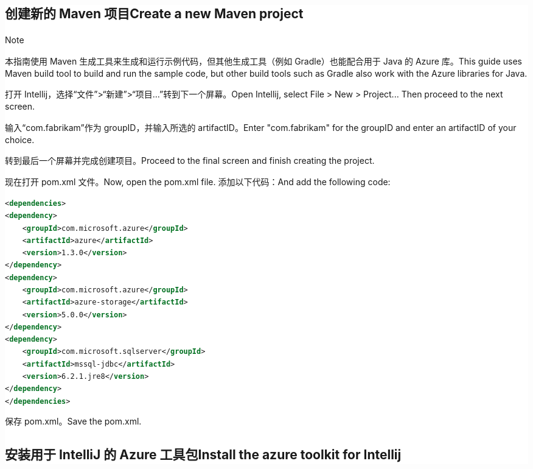 ## <a name="create-a-new-maven-project"></a><span data-ttu-id="2f7b1-142">创建新的 Maven 项目</span><span class="sxs-lookup"><span data-stu-id="2f7b1-142">Create a new Maven project</span></span>

> [!NOTE]
> <span data-ttu-id="2f7b1-143">本指南使用 Maven 生成工具来生成和运行示例代码，但其他生成工具（例如 Gradle）也能配合用于 Java 的 Azure 库。</span><span class="sxs-lookup"><span data-stu-id="2f7b1-143">This guide uses Maven build tool to build and run the sample code, but other build tools such as Gradle also work with the Azure libraries for Java.</span></span> 

<span data-ttu-id="2f7b1-144">打开 Intellij，选择“文件”>“新建”>“项目...”转到下一个屏幕。</span><span class="sxs-lookup"><span data-stu-id="2f7b1-144">Open Intellij, select File > New > Project... Then proceed to the next screen.</span></span>

<span data-ttu-id="2f7b1-145">输入“com.fabrikam”作为 groupID，并输入所选的 artifactID。</span><span class="sxs-lookup"><span data-stu-id="2f7b1-145">Enter "com.fabrikam" for the groupID and enter an artifactID of your choice.</span></span>

<span data-ttu-id="2f7b1-146">转到最后一个屏幕并完成创建项目。</span><span class="sxs-lookup"><span data-stu-id="2f7b1-146">Proceed to the final screen and finish creating the project.</span></span>

<span data-ttu-id="2f7b1-147">现在打开 pom.xml 文件。</span><span class="sxs-lookup"><span data-stu-id="2f7b1-147">Now, open the pom.xml file.</span></span> <span data-ttu-id="2f7b1-148">添加以下代码：</span><span class="sxs-lookup"><span data-stu-id="2f7b1-148">And add the following code:</span></span>

```XML
<dependencies>
<dependency>
    <groupId>com.microsoft.azure</groupId>
    <artifactId>azure</artifactId>
    <version>1.3.0</version>
</dependency>
<dependency>
    <groupId>com.microsoft.azure</groupId>
    <artifactId>azure-storage</artifactId>
    <version>5.0.0</version>
</dependency>
<dependency>
    <groupId>com.microsoft.sqlserver</groupId>
    <artifactId>mssql-jdbc</artifactId>
    <version>6.2.1.jre8</version>
</dependency>
</dependencies>
```

<span data-ttu-id="2f7b1-149">保存 pom.xml。</span><span class="sxs-lookup"><span data-stu-id="2f7b1-149">Save the pom.xml.</span></span>
   
## <a name="install-the-azure-toolkit-for-intellij"></a><span data-ttu-id="2f7b1-150">安装用于 IntelliJ 的 Azure 工具包</span><span class="sxs-lookup"><span data-stu-id="2f7b1-150">Install the azure toolkit for Intellij</span></span>
